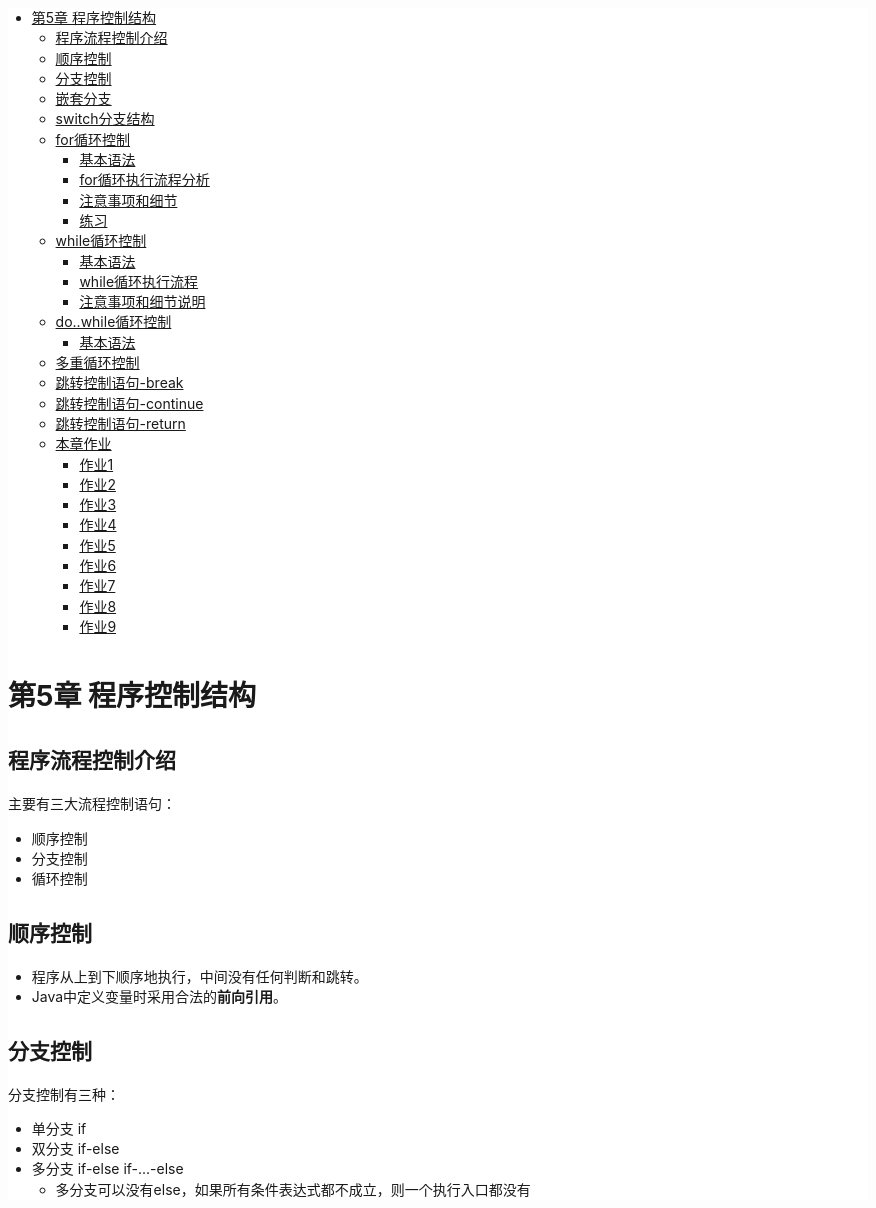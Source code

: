 - [第5章 程序控制结构](#第5章-程序控制结构)
  - [程序流程控制介绍](#程序流程控制介绍)
  - [顺序控制](#顺序控制)
  - [分支控制](#分支控制)
  - [嵌套分支](#嵌套分支)
  - [switch分支结构](#switch分支结构)
  - [for循环控制](#for循环控制)
    - [基本语法](#基本语法)
    - [for循环执行流程分析](#for循环执行流程分析)
    - [注意事项和细节](#注意事项和细节)
    - [练习](#练习)
  - [while循环控制](#while循环控制)
    - [基本语法](#基本语法-1)
    - [while循环执行流程](#while循环执行流程)
    - [注意事项和细节说明](#注意事项和细节说明)
  - [do..while循环控制](#dowhile循环控制)
    - [基本语法](#基本语法-2)
  - [多重循环控制](#多重循环控制)
  - [跳转控制语句-break](#跳转控制语句-break)
  - [跳转控制语句-continue](#跳转控制语句-continue)
  - [跳转控制语句-return](#跳转控制语句-return)
  - [本章作业](#本章作业)
    - [作业1](#作业1)
    - [作业2](#作业2)
    - [作业3](#作业3)
    - [作业4](#作业4)
    - [作业5](#作业5)
    - [作业6](#作业6)
    - [作业7](#作业7)
    - [作业8](#作业8)
    - [作业9](#作业9)
# 第5章 程序控制结构
## 程序流程控制介绍
主要有三大流程控制语句：
* 顺序控制
* 分支控制
* 循环控制

## 顺序控制
* 程序从上到下顺序地执行，中间没有任何判断和跳转。
* Java中定义变量时采用合法的**前向引用**。

## 分支控制
分支控制有三种：
* 单分支 if
* 双分支 if-else
* 多分支 if-else if-...-else
  * 多分支可以没有else，如果所有条件表达式都不成立，则一个执行入口都没有
